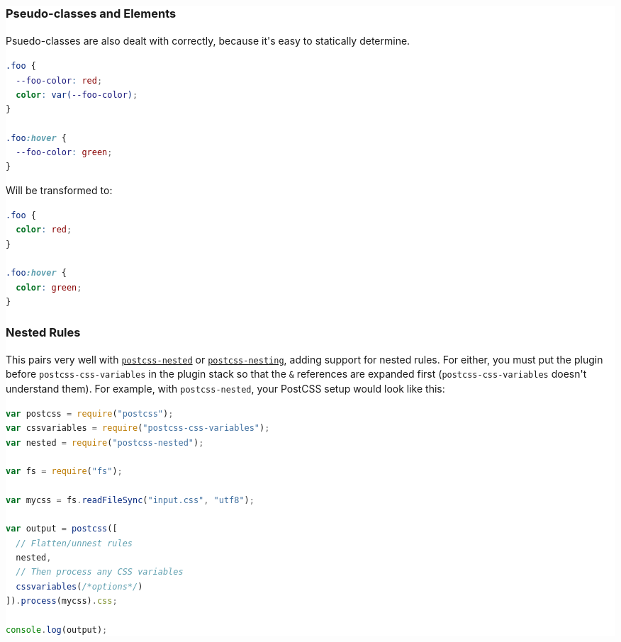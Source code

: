 ### Pseudo-classes and Elements

Psuedo-classes are also dealt with correctly, because it's easy to statically determine.

```css
.foo {
  --foo-color: red;
  color: var(--foo-color);
}

.foo:hover {
  --foo-color: green;
}
```

Will be transformed to:

```css
.foo {
  color: red;
}

.foo:hover {
  color: green;
}
```

### Nested Rules

This pairs very well with [`postcss-nested`](https://github.com/postcss/postcss-nested) or [`postcss-nesting`](https://github.com/jonathantneal/postcss-nesting), adding support for nested rules. For either, you must put the plugin before `postcss-css-variables` in the plugin stack so that the `&` references are expanded first (`postcss-css-variables` doesn't understand them). For example, with `postcss-nested`, your PostCSS setup would look like this:

```js
var postcss = require("postcss");
var cssvariables = require("postcss-css-variables");
var nested = require("postcss-nested");

var fs = require("fs");

var mycss = fs.readFileSync("input.css", "utf8");

var output = postcss([
  // Flatten/unnest rules
  nested,
  // Then process any CSS variables
  cssvariables(/*options*/)
]).process(mycss).css;

console.log(output);
```
